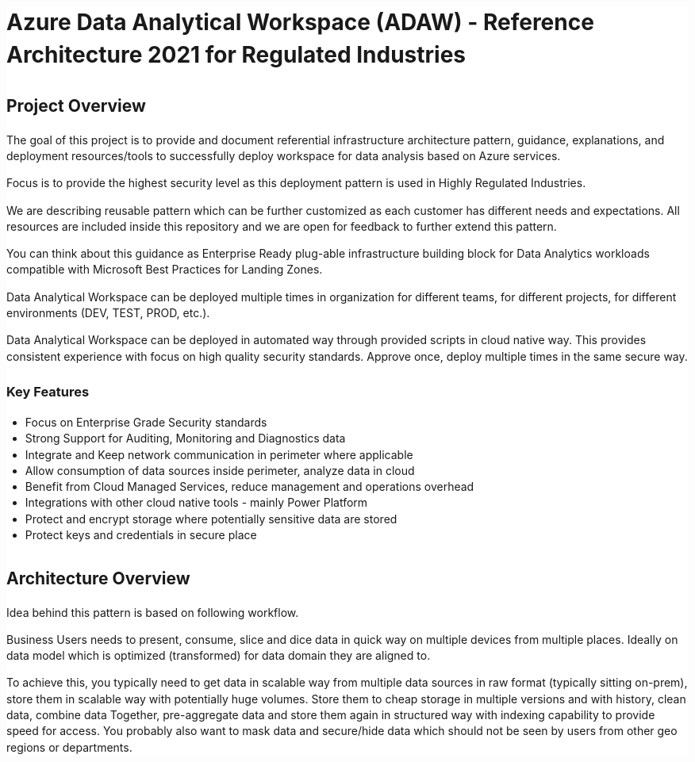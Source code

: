 # Azure Data Analytical Workspace (ADAW) - Reference Architecture 2021 for Regulated Industries

## Project Overview

The goal of this project is to provide and document referential infrastructure architecture pattern,
guidance, explanations, and deployment resources/tools
to successfully deploy workspace for data analysis based on Azure services.

Focus is to provide the highest security level as this deployment pattern is
used in Highly Regulated Industries.

We are describing reusable pattern which can be further customized as each customer has different needs
and expectations. All resources are included inside this repository and we are open for feedback to further extend this pattern.

You can think about this guidance as Enterprise Ready plug-able
infrastructure building block for Data Analytics workloads compatible with Microsoft Best Practices for Landing Zones.

Data Analytical Workspace can be deployed multiple times in organization
for different teams, for different projects, for different environments (DEV, TEST, PROD, etc.).

Data Analytical Workspace can be deployed in automated way through provided scripts in cloud native way.
This provides consistent experience with focus on high quality security standards.
Approve once, deploy multiple times in the same secure way.

### Key Features

- Focus on Enterprise Grade Security standards
- Strong Support for Auditing, Monitoring and Diagnostics data
- Integrate and Keep network communication in perimeter where applicable
- Allow consumption of data sources inside perimeter, analyze data in cloud
- Benefit from Cloud Managed Services, reduce management and operations overhead
- Integrations with other cloud native tools - mainly Power Platform
- Protect and encrypt storage where potentially sensitive data are stored
- Protect keys and credentials in secure place

## Architecture Overview

Idea behind this pattern is based on following workflow.

Business Users needs to present, consume, slice and dice data in quick way on multiple devices from multiple places.
Ideally on data model which is optimized (transformed) for data domain they are aligned to.

To achieve this, you typically need to get data in scalable way from multiple data sources in raw format (typically sitting on-prem),
store them in scalable way with potentially huge volumes. Store them to cheap storage in multiple versions and with history, clean data,
combine data Together, pre-aggregate data and store them again in structured way with indexing capability to provide speed for access.
You probably also want to mask data and secure/hide data which should not be seen by users from other geo regions or departments.
